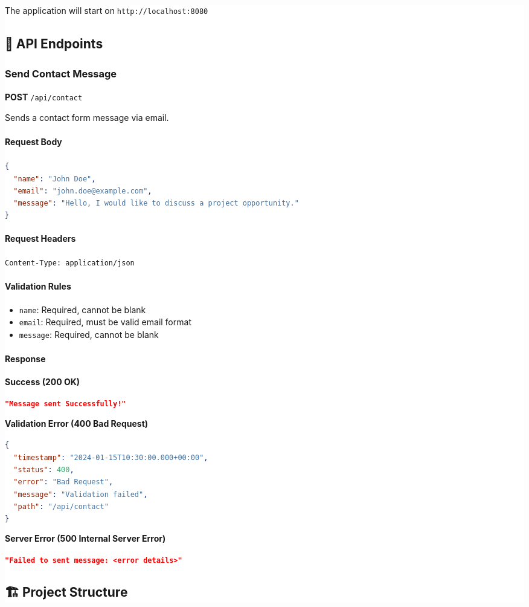 The application will start on `http://localhost:8080`

## 📡 API Endpoints

### Send Contact Message

**POST** `/api/contact`

Sends a contact form message via email.

#### Request Body

```json
{
  "name": "John Doe",
  "email": "john.doe@example.com",
  "message": "Hello, I would like to discuss a project opportunity."
}
```

#### Request Headers

```
Content-Type: application/json
```

#### Validation Rules

- `name`: Required, cannot be blank
- `email`: Required, must be valid email format
- `message`: Required, cannot be blank

#### Response

**Success (200 OK)**
```json
"Message sent Successfully!"
```

**Validation Error (400 Bad Request)**
```json
{
  "timestamp": "2024-01-15T10:30:00.000+00:00",
  "status": 400,
  "error": "Bad Request",
  "message": "Validation failed",
  "path": "/api/contact"
}
```

**Server Error (500 Internal Server Error)**
```json
"Failed to sent message: <error details>"
```

## 🏗️ Project Structure
